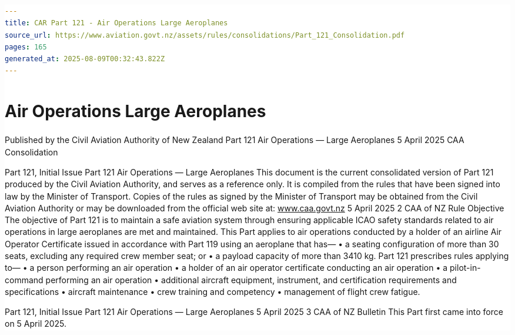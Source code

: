 ```yaml
---
title: CAR Part 121 - Air Operations Large Aeroplanes
source_url: https://www.aviation.govt.nz/assets/rules/consolidations/Part_121_Consolidation.pdf
pages: 165
generated_at: 2025-08-09T00:32:43.822Z
---
```

# Air Operations Large Aeroplanes

Published by the Civil Aviation Authority of New Zealand  Part 121  Air Operations — Large Aeroplanes  5 April 2025  CAA Consolidation

Part 121, Initial Issue   Part 121   Air Operations — Large Aeroplanes  This document is the current consolidated version of Part 121 produced by the Civil Aviation Authority, and serves as a reference only.   It is compiled from the rules that have been signed into law by the Minister of Transport.   Copies of the rules as signed by the Minister of Transport may be obtained from the Civil Aviation Authority or may be downloaded from the official web site at: www.caa.govt.nz  5 April 2025   2   CAA of NZ  Rule Objective  The objective of Part 121 is to maintain a safe aviation system through ensuring applicable ICAO safety standards related to air operations in large aeroplanes are met and maintained. This Part applies to air operations conducted by a holder of an airline Air Operator Certificate issued in accordance with Part 119 using an aeroplane that has—  •   a seating configuration of more than 30 seats, excluding any required crew member seat; or  •   a payload capacity of more than 3410 kg.  Part 121 prescribes rules applying to—  •   a person performing an air operation  •   a holder of an air operator certificate conducting an air operation  •   a pilot-in-command performing an air operation  •   additional aircraft equipment, instrument, and certification requirements and specifications  •   aircraft maintenance  •   crew training and competency  •   management of flight crew fatigue.

Part 121, Initial Issue   Part 121   Air Operations — Large Aeroplanes  5 April 2025   3   CAA of NZ  Bulletin  This Part first came into force on 5 April 2025.
